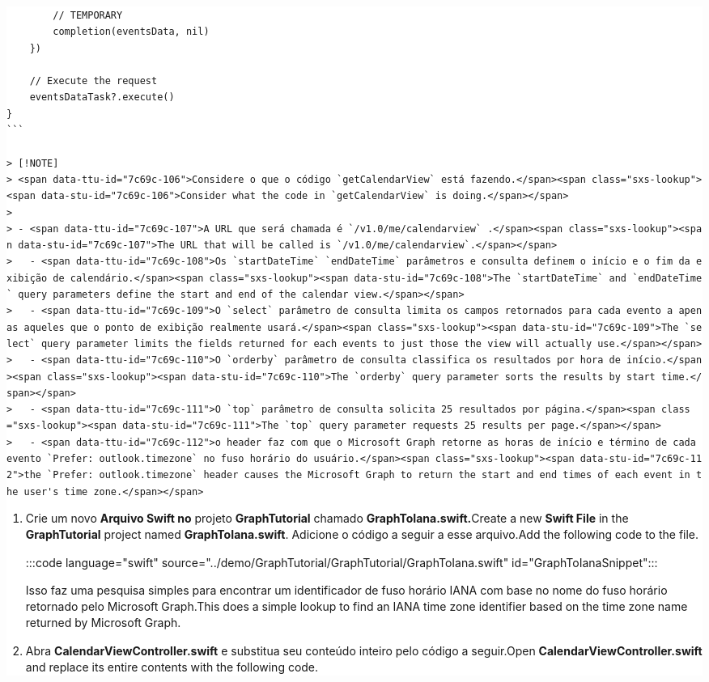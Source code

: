             // TEMPORARY
            completion(eventsData, nil)
        })

        // Execute the request
        eventsDataTask?.execute()
    }
    ```

    > [!NOTE]
    > <span data-ttu-id="7c69c-106">Considere o que o código `getCalendarView` está fazendo.</span><span class="sxs-lookup"><span data-stu-id="7c69c-106">Consider what the code in `getCalendarView` is doing.</span></span>
    >
    > - <span data-ttu-id="7c69c-107">A URL que será chamada é `/v1.0/me/calendarview` .</span><span class="sxs-lookup"><span data-stu-id="7c69c-107">The URL that will be called is `/v1.0/me/calendarview`.</span></span>
    >   - <span data-ttu-id="7c69c-108">Os `startDateTime` `endDateTime` parâmetros e consulta definem o início e o fim da exibição de calendário.</span><span class="sxs-lookup"><span data-stu-id="7c69c-108">The `startDateTime` and `endDateTime` query parameters define the start and end of the calendar view.</span></span>
    >   - <span data-ttu-id="7c69c-109">O `select` parâmetro de consulta limita os campos retornados para cada evento a apenas aqueles que o ponto de exibição realmente usará.</span><span class="sxs-lookup"><span data-stu-id="7c69c-109">The `select` query parameter limits the fields returned for each events to just those the view will actually use.</span></span>
    >   - <span data-ttu-id="7c69c-110">O `orderby` parâmetro de consulta classifica os resultados por hora de início.</span><span class="sxs-lookup"><span data-stu-id="7c69c-110">The `orderby` query parameter sorts the results by start time.</span></span>
    >   - <span data-ttu-id="7c69c-111">O `top` parâmetro de consulta solicita 25 resultados por página.</span><span class="sxs-lookup"><span data-stu-id="7c69c-111">The `top` query parameter requests 25 results per page.</span></span>
    >   - <span data-ttu-id="7c69c-112">o header faz com que o Microsoft Graph retorne as horas de início e término de cada evento `Prefer: outlook.timezone` no fuso horário do usuário.</span><span class="sxs-lookup"><span data-stu-id="7c69c-112">the `Prefer: outlook.timezone` header causes the Microsoft Graph to return the start and end times of each event in the user's time zone.</span></span>

1. <span data-ttu-id="7c69c-113">Crie um novo **Arquivo Swift no** projeto **GraphTutorial** chamado **GraphToIana.swift.**</span><span class="sxs-lookup"><span data-stu-id="7c69c-113">Create a new **Swift File** in the **GraphTutorial** project named **GraphToIana.swift**.</span></span> <span data-ttu-id="7c69c-114">Adicione o código a seguir a esse arquivo.</span><span class="sxs-lookup"><span data-stu-id="7c69c-114">Add the following code to the file.</span></span>

    :::code language="swift" source="../demo/GraphTutorial/GraphTutorial/GraphToIana.swift" id="GraphToIanaSnippet":::

    <span data-ttu-id="7c69c-115">Isso faz uma pesquisa simples para encontrar um identificador de fuso horário IANA com base no nome do fuso horário retornado pelo Microsoft Graph.</span><span class="sxs-lookup"><span data-stu-id="7c69c-115">This does a simple lookup to find an IANA time zone identifier based on the time zone name returned by Microsoft Graph.</span></span>

1. <span data-ttu-id="7c69c-116">Abra **CalendarViewController.swift** e substitua seu conteúdo inteiro pelo código a seguir.</span><span class="sxs-lookup"><span data-stu-id="7c69c-116">Open **CalendarViewController.swift** and replace its entire contents with the following code.</span></span>
